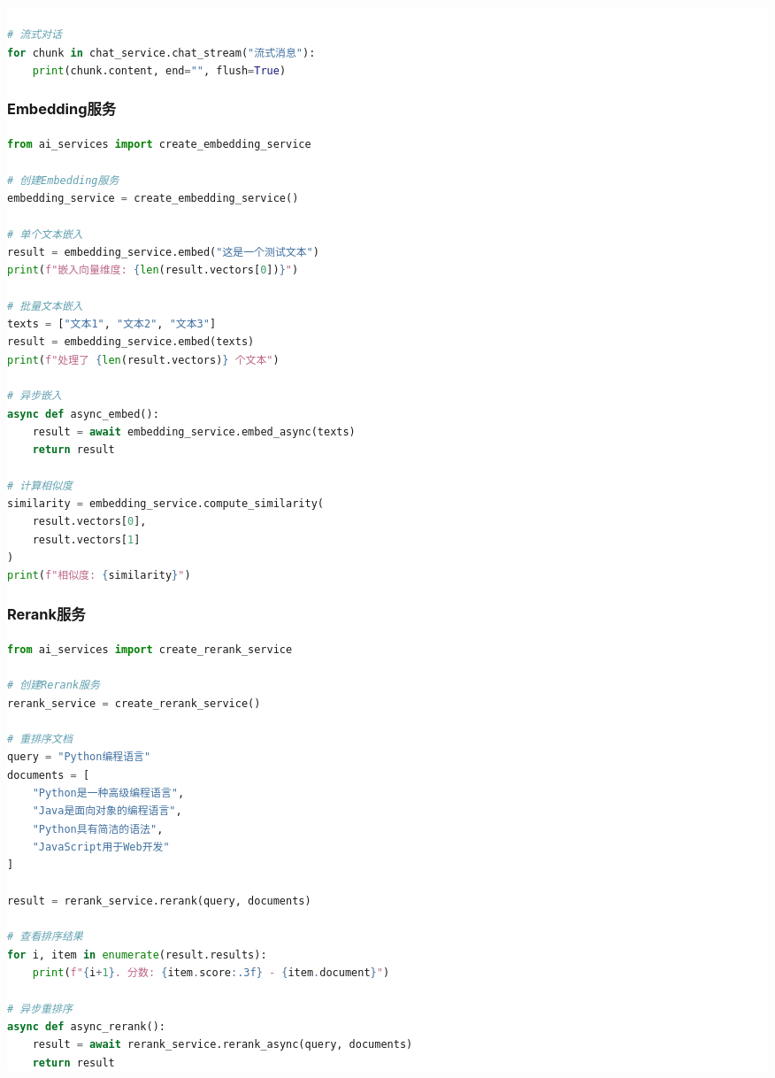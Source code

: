 ```python

# 流式对话
for chunk in chat_service.chat_stream("流式消息"):
    print(chunk.content, end="", flush=True)
```

### Embedding服务

```python
from ai_services import create_embedding_service

# 创建Embedding服务
embedding_service = create_embedding_service()

# 单个文本嵌入
result = embedding_service.embed("这是一个测试文本")
print(f"嵌入向量维度: {len(result.vectors[0])}")

# 批量文本嵌入
texts = ["文本1", "文本2", "文本3"]
result = embedding_service.embed(texts)
print(f"处理了 {len(result.vectors)} 个文本")

# 异步嵌入
async def async_embed():
    result = await embedding_service.embed_async(texts)
    return result

# 计算相似度
similarity = embedding_service.compute_similarity(
    result.vectors[0], 
    result.vectors[1]
)
print(f"相似度: {similarity}")
```

### Rerank服务

```python
from ai_services import create_rerank_service

# 创建Rerank服务
rerank_service = create_rerank_service()

# 重排序文档
query = "Python编程语言"
documents = [
    "Python是一种高级编程语言",
    "Java是面向对象的编程语言", 
    "Python具有简洁的语法",
    "JavaScript用于Web开发"
]

result = rerank_service.rerank(query, documents)

# 查看排序结果
for i, item in enumerate(result.results):
    print(f"{i+1}. 分数: {item.score:.3f} - {item.document}")

# 异步重排序
async def async_rerank():
    result = await rerank_service.rerank_async(query, documents)
    return result
```
